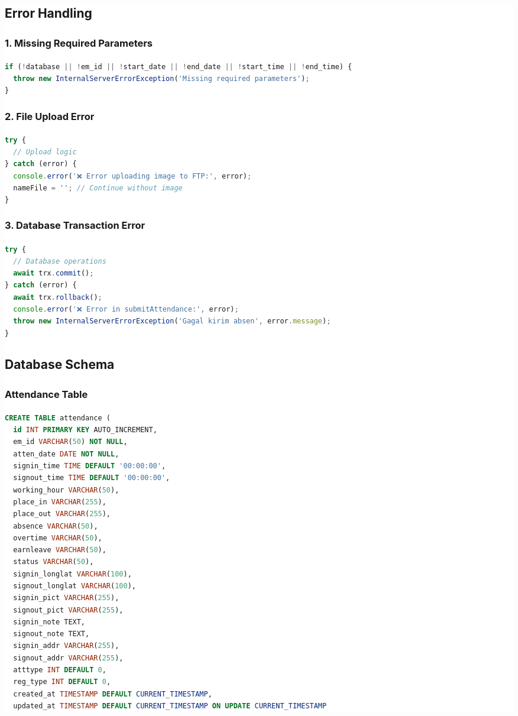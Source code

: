 ## Error Handling

### 1. Missing Required Parameters

```typescript
if (!database || !em_id || !start_date || !end_date || !start_time || !end_time) {
  throw new InternalServerErrorException('Missing required parameters');
}
```

### 2. File Upload Error

```typescript
try {
  // Upload logic
} catch (error) {
  console.error('❌ Error uploading image to FTP:', error);
  nameFile = ''; // Continue without image
}
```

### 3. Database Transaction Error

```typescript
try {
  // Database operations
  await trx.commit();
} catch (error) {
  await trx.rollback();
  console.error('❌ Error in submitAttendance:', error);
  throw new InternalServerErrorException('Gagal kirim absen', error.message);
}
```

## Database Schema

### Attendance Table

```sql
CREATE TABLE attendance (
  id INT PRIMARY KEY AUTO_INCREMENT,
  em_id VARCHAR(50) NOT NULL,
  atten_date DATE NOT NULL,
  signin_time TIME DEFAULT '00:00:00',
  signout_time TIME DEFAULT '00:00:00',
  working_hour VARCHAR(50),
  place_in VARCHAR(255),
  place_out VARCHAR(255),
  absence VARCHAR(50),
  overtime VARCHAR(50),
  earnleave VARCHAR(50),
  status VARCHAR(50),
  signin_longlat VARCHAR(100),
  signout_longlat VARCHAR(100),
  signin_pict VARCHAR(255),
  signout_pict VARCHAR(255),
  signin_note TEXT,
  signout_note TEXT,
  signin_addr VARCHAR(255),
  signout_addr VARCHAR(255),
  atttype INT DEFAULT 0,
  reg_type INT DEFAULT 0,
  created_at TIMESTAMP DEFAULT CURRENT_TIMESTAMP,
  updated_at TIMESTAMP DEFAULT CURRENT_TIMESTAMP ON UPDATE CURRENT_TIMESTAMP
```